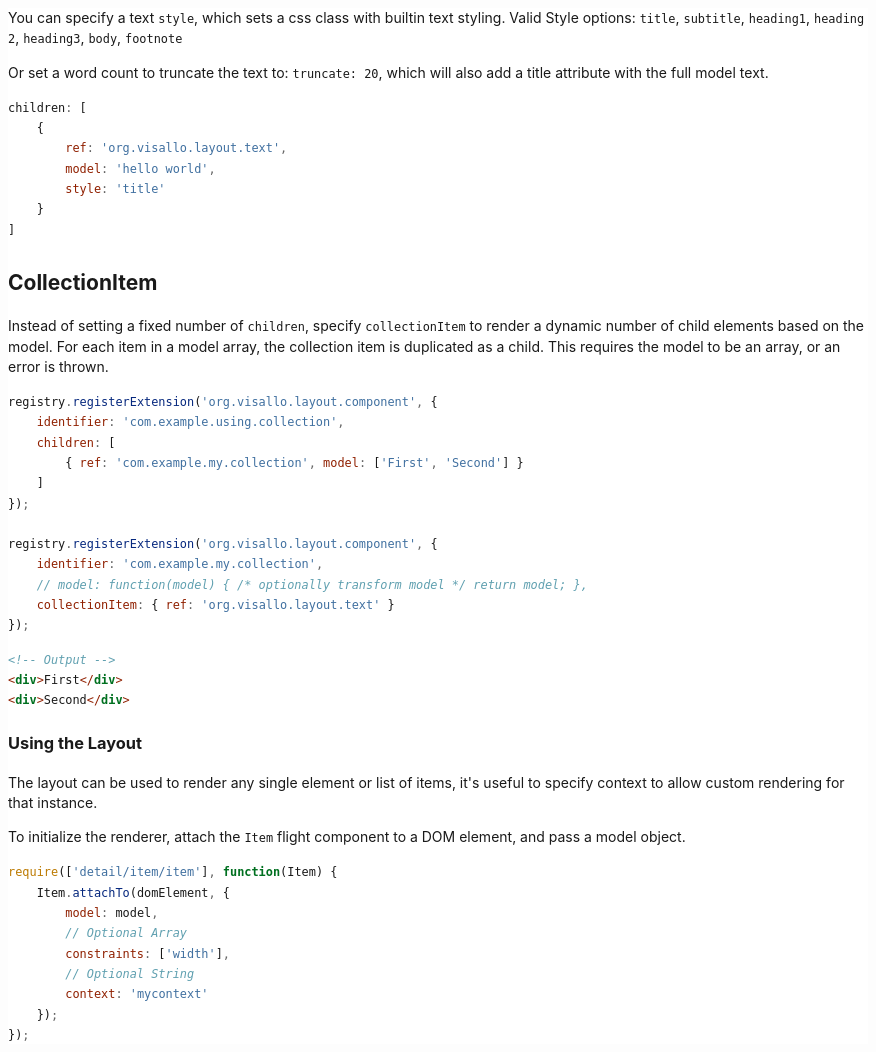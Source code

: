 You can specify a text `style`, which sets a css class with builtin text styling.
Valid Style options: `title`, `subtitle`, `heading1`, `heading2`, `heading3`, `body`, `footnote`

Or set a word count to truncate the text to: `truncate: 20`, which will also add a title attribute with the full model text.

```js
children: [
    {
        ref: 'org.visallo.layout.text',
        model: 'hello world',
        style: 'title'
    }
]
```

## CollectionItem

Instead of setting a fixed number of `children`, specify `collectionItem` to render a dynamic number of child elements based on the model. For each item in a model array, the collection item is duplicated as a child. This requires the model to be an array, or an error is thrown.

```js
registry.registerExtension('org.visallo.layout.component', {
    identifier: 'com.example.using.collection',
    children: [
        { ref: 'com.example.my.collection', model: ['First', 'Second'] }
    ]
});

registry.registerExtension('org.visallo.layout.component', {
    identifier: 'com.example.my.collection',
    // model: function(model) { /* optionally transform model */ return model; },
    collectionItem: { ref: 'org.visallo.layout.text' }
});
```

```html
<!-- Output -->
<div>First</div>
<div>Second</div>
```

### Using the Layout

The layout can be used to render any single element or list of items, it's useful to specify context to allow custom rendering for that instance.

To initialize the renderer, attach the `Item` flight component to a DOM element, and pass a model object.

```js
require(['detail/item/item'], function(Item) {
    Item.attachTo(domElement, {
        model: model,
        // Optional Array
        constraints: ['width'],
        // Optional String
        context: 'mycontext'
    });
});
```
